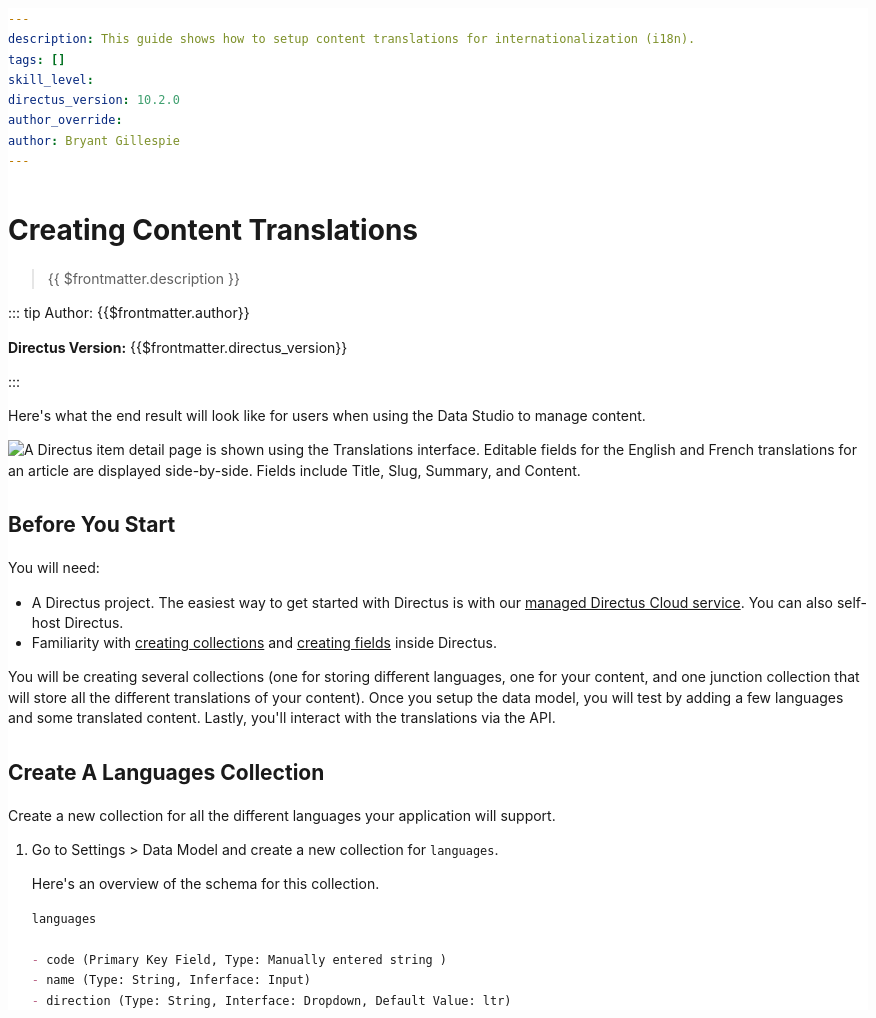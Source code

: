 ```yaml
---
description: This guide shows how to setup content translations for internationalization (i18n).
tags: []
skill_level:
directus_version: 10.2.0
author_override:
author: Bryant Gillespie
---
```


# Creating Content Translations

> {{ $frontmatter.description }}

::: tip Author: {{$frontmatter.author}}

**Directus Version:** {{$frontmatter.directus_version}}

:::

Here's what the end result will look like for users when using the Data Studio to manage content.

![A Directus item detail page is shown using the Translations interface. Editable fields for the English and French translations for an article are displayed side-by-side. Fields include Title, Slug, Summary, and Content. ](https://marketing.directus.app/assets/64eee60e-605b-4d2c-809f-83557ed0d5ef.png?key=doc)

## Before You Start

You will need:

- A Directus project. The easiest way to get started with Directus is with our
  [managed Directus Cloud service](https://directus.cloud). You can also self-host Directus.
- Familiarity with [creating collections](/app/data-model/collections#create-a-collection) and
  [creating fields](/app/data-model/fields#create-a-field-standard) inside Directus.

You will be creating several collections (one for storing different languages, one for your content, and one junction
collection that will store all the different translations of your content). Once you setup the data model, you will test
by adding a few languages and some translated content. Lastly, you'll interact with the translations via the API.

## Create A Languages Collection

Create a new collection for all the different languages your application will support.

1. Go to Settings > Data Model and create a new collection for `languages`.

   Here's an overview of the schema for this collection.

   ```md
   languages

   - code (Primary Key Field, Type: Manually entered string )
   - name (Type: String, Inferface: Input)
   - direction (Type: String, Interface: Dropdown, Default Value: ltr)
   ```
